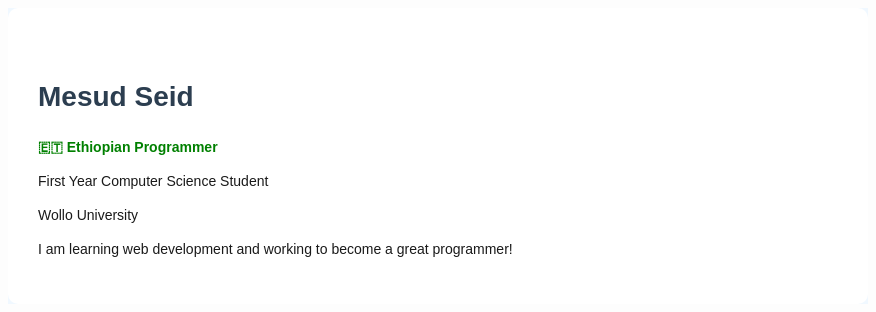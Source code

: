 <!DOCTYPE html>
<html>
<head>
    <title>Mesud Seid - Ethiopian Programmer</title>
    <style>
        body { font-family: Arial; margin: 40px; background: #f0f8ff; }
        .container { max-width: 800px; margin: 0 auto; background: white; padding: 30px; border-radius: 10px; }
        h1 { color: #2c3e50; }
        .ethiopia { color: green; font-weight: bold; }
    </style>
</head>
<body>
    <div class="container">
        <h1>Mesud Seid</h1>
        <p class="ethiopia">🇪🇹 Ethiopian Programmer</p>
        <p>First Year Computer Science Student</p>
        <p>Wollo University</p>
        <p>I am learning web development and working to become a great programmer!</p>
    </div>
</body>
</html>

